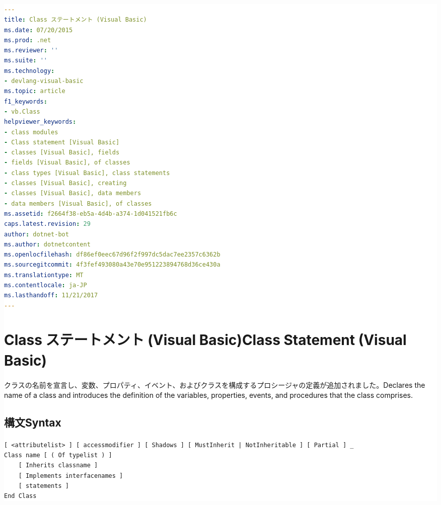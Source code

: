 ```yaml
---
title: Class ステートメント (Visual Basic)
ms.date: 07/20/2015
ms.prod: .net
ms.reviewer: ''
ms.suite: ''
ms.technology:
- devlang-visual-basic
ms.topic: article
f1_keywords:
- vb.Class
helpviewer_keywords:
- class modules
- Class statement [Visual Basic]
- classes [Visual Basic], fields
- fields [Visual Basic], of classes
- class types [Visual Basic], class statements
- classes [Visual Basic], creating
- classes [Visual Basic], data members
- data members [Visual Basic], of classes
ms.assetid: f2664f38-eb5a-4d4b-a374-1d041521fb6c
caps.latest.revision: 29
author: dotnet-bot
ms.author: dotnetcontent
ms.openlocfilehash: df86ef0eec67d96f2f997dc5dac7ee2357c6362b
ms.sourcegitcommit: 4f3fef493080a43e70e951223894768d36ce430a
ms.translationtype: MT
ms.contentlocale: ja-JP
ms.lasthandoff: 11/21/2017
---
```

# <a name="class-statement-visual-basic"></a><span data-ttu-id="fbd11-102">Class ステートメント (Visual Basic)</span><span class="sxs-lookup"><span data-stu-id="fbd11-102">Class Statement (Visual Basic)</span></span>
<span data-ttu-id="fbd11-103">クラスの名前を宣言し、変数、プロパティ、イベント、およびクラスを構成するプロシージャの定義が追加されました。</span><span class="sxs-lookup"><span data-stu-id="fbd11-103">Declares the name of a class and introduces the definition of the variables, properties, events, and procedures that the class comprises.</span></span>  
  
## <a name="syntax"></a><span data-ttu-id="fbd11-104">構文</span><span class="sxs-lookup"><span data-stu-id="fbd11-104">Syntax</span></span>  
  
```  
[ <attributelist> ] [ accessmodifier ] [ Shadows ] [ MustInherit | NotInheritable ] [ Partial ] _  
Class name [ ( Of typelist ) ]  
    [ Inherits classname ]  
    [ Implements interfacenames ]  
    [ statements ]  
End Class  
```  
  